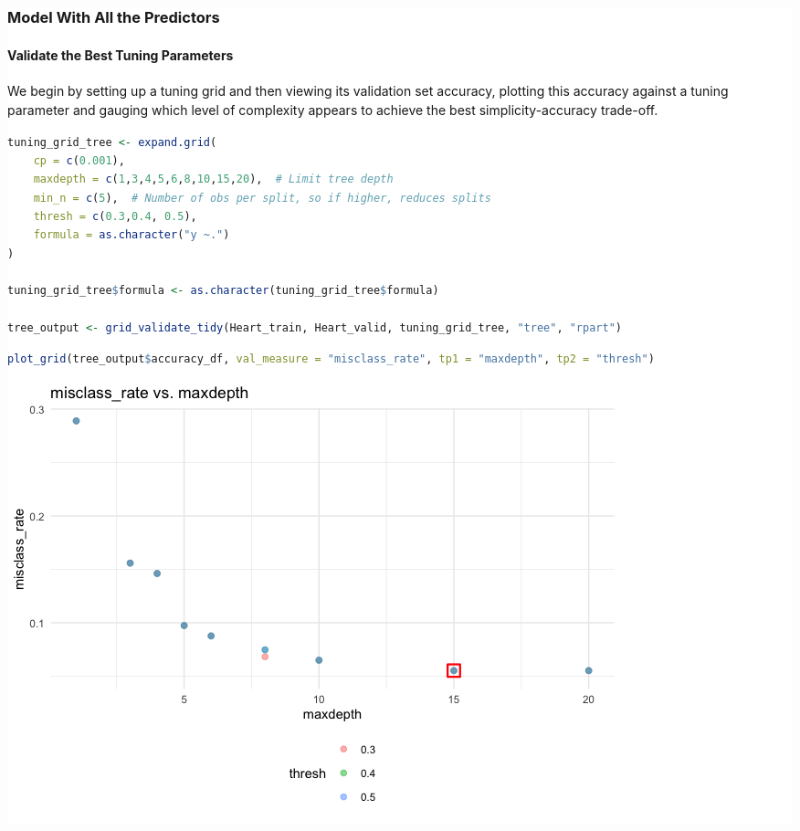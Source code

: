 ### Model With All the Predictors

#### Validate the Best Tuning Parameters

We begin by setting up a tuning grid and then viewing its validation set accuracy, plotting this accuracy against a tuning parameter and gauging which level of complexity appears to achieve the best simplicity-accuracy trade-off.


``` r
tuning_grid_tree <- expand.grid(
	cp = c(0.001),
	maxdepth = c(1,3,4,5,6,8,10,15,20),  # Limit tree depth
	min_n = c(5),  # Number of obs per split, so if higher, reduces splits
	thresh = c(0.3,0.4, 0.5),  
	formula = as.character("y ~.")
)

tuning_grid_tree$formula <- as.character(tuning_grid_tree$formula)

tree_output <- grid_validate_tidy(Heart_train, Heart_valid, tuning_grid_tree, "tree", "rpart")
```






``` r
plot_grid(tree_output$accuracy_df, val_measure = "misclass_rate", tp1 = "maxdepth", tp2 = "thresh")
```

![](NB01_files/figure-html/unnamed-chunk-46-1.png)

